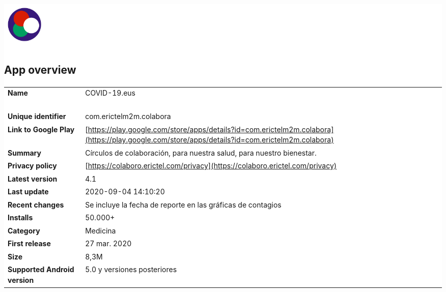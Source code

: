 <img src="resources/com.erictelm2m.colabora___4.1/icon.png" alt="COVID-19.eus icon" width="80"/>

## App overview
| | |
|-------------------------|-------------------------| 
| **Name**&nbsp;&nbsp;&nbsp;&nbsp;&nbsp;&nbsp;&nbsp;&nbsp;&nbsp;&nbsp;&nbsp;&nbsp;&nbsp;&nbsp;&nbsp;&nbsp;&nbsp;&nbsp;&nbsp;&nbsp;&nbsp;&nbsp;&nbsp;&nbsp;&nbsp;&nbsp;&nbsp;&nbsp;&nbsp;&nbsp;&nbsp;&nbsp;&nbsp;&nbsp;&nbsp;&nbsp;&nbsp;&nbsp;&nbsp;&nbsp;  | COVID-19.eus |
| **Unique identifier** | com.erictelm2m.colabora |
| **Link to Google Play** | [https://play.google.com/store/apps/details?id=com.erictelm2m.colabora](https://play.google.com/store/apps/details?id=com.erictelm2m.colabora) |
| **Summary**  | Círculos de colaboración, para nuestra salud, para nuestro bienestar. |
| **Privacy policy** | [https://colaboro.erictel.com/privacy](https://colaboro.erictel.com/privacy) |
| **Latest version** | 4.1 |
| **Last update** | 2020-09-04 14:10:20 |
| **Recent changes** | Se incluye la fecha de reporte en las gráficas de contagios |
| **Installs**  | 50.000+ |
| **Category** | Medicina |
| **First release** | 27 mar. 2020 |
| **Size**  | 8,3M |
| **Supported Android version**  | 5.0 y versiones posteriores |
